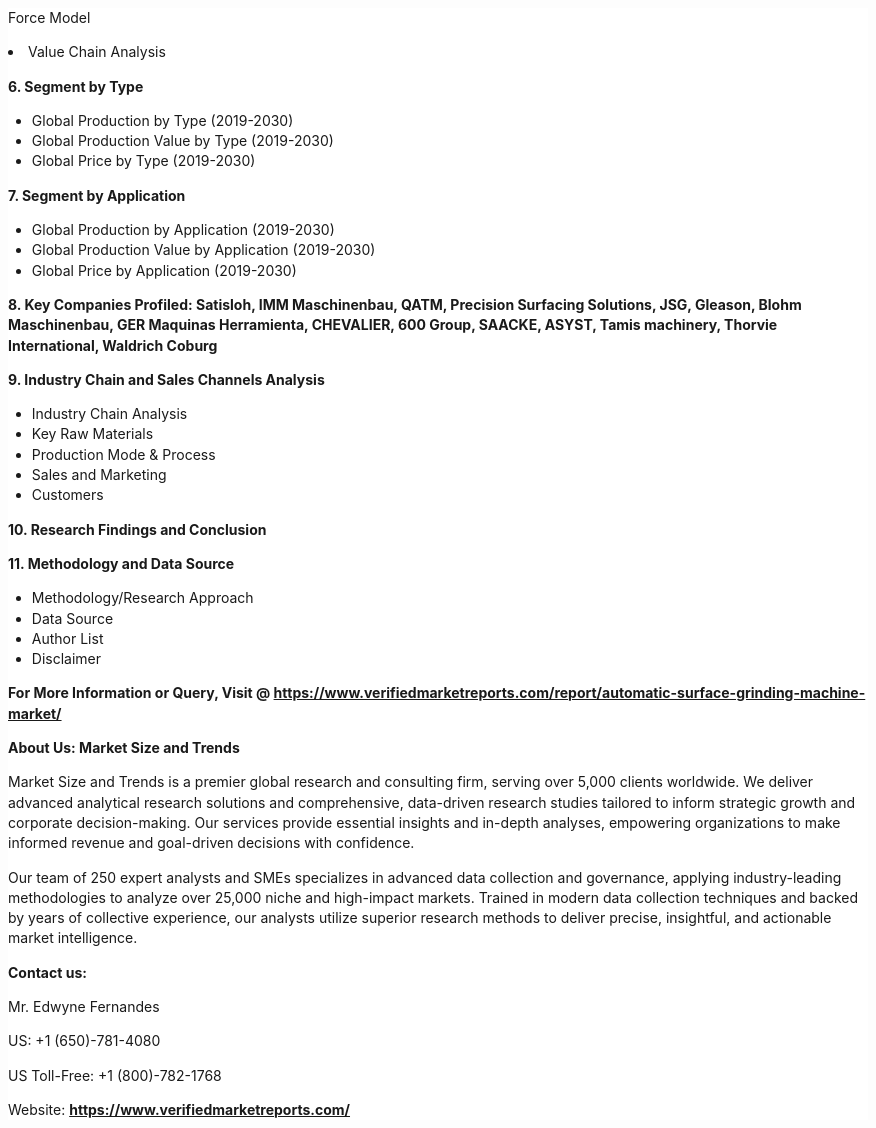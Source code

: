 Force Model</li><li>Value Chain Analysis&nbsp;</li></ul><p><strong>6. Segment by Type</strong></p><ul><li>Global Production by Type (2019-2030)</li><li>Global Production Value by Type (2019-2030)</li><li>Global Price by Type (2019-2030)</li></ul><p><strong>7. Segment by Application</strong></p><ul><li>Global Production by Application (2019-2030)</li><li>Global Production Value by Application (2019-2030)</li><li>Global Price by Application (2019-2030)</li></ul><p><strong>8. Key Companies Profiled: Satisloh, IMM Maschinenbau, QATM, Precision Surfacing Solutions, JSG, Gleason, Blohm Maschinenbau, GER Maquinas Herramienta, CHEVALIER, 600 Group, SAACKE, ASYST, Tamis machinery, Thorvie International, Waldrich Coburg</strong></p><p><strong>9. Industry Chain and Sales Channels Analysis</strong></p><ul><li>Industry Chain Analysis</li><li>Key Raw Materials</li><li>Production Mode &amp; Process</li><li>Sales and Marketing</li><li>Customers</li></ul><p><strong>10. Research Findings and Conclusion</strong></p><p><strong>11. Methodology and Data Source</strong></p><ul><li>Methodology/Research Approach</li><li>Data Source</li><li>Author List</li><li>Disclaimer</li></ul></p><p><strong>For More Information or Query, Visit @ <a href="https://www.verifiedmarketreports.com/report/automatic-surface-grinding-machine-market/">https://www.verifiedmarketreports.com/report/automatic-surface-grinding-machine-market/</a></strong></p><p><strong>About Us: Market Size and Trends</strong></p><p>Market Size and Trends is a premier global research and consulting firm, serving over 5,000 clients worldwide. We deliver advanced analytical research solutions and comprehensive, data-driven research studies tailored to inform strategic growth and corporate decision-making. Our services provide essential insights and in-depth analyses, empowering organizations to make informed revenue and goal-driven decisions with confidence.</p><p>Our team of 250 expert analysts and SMEs specializes in advanced data collection and governance, applying industry-leading methodologies to analyze over 25,000 niche and high-impact markets. Trained in modern data collection techniques and backed by years of collective experience, our analysts utilize superior research methods to deliver precise, insightful, and actionable market intelligence.</p><p><strong>Contact us:</strong></p><p>Mr. Edwyne Fernandes</p><p>US: +1 (650)-781-4080</p><p>US Toll-Free: +1 (800)-782-1768</p><p>Website: <strong><a href="https://www.verifiedmarketreports.com/">https://www.verifiedmarketreports.com/</a></strong></p>
